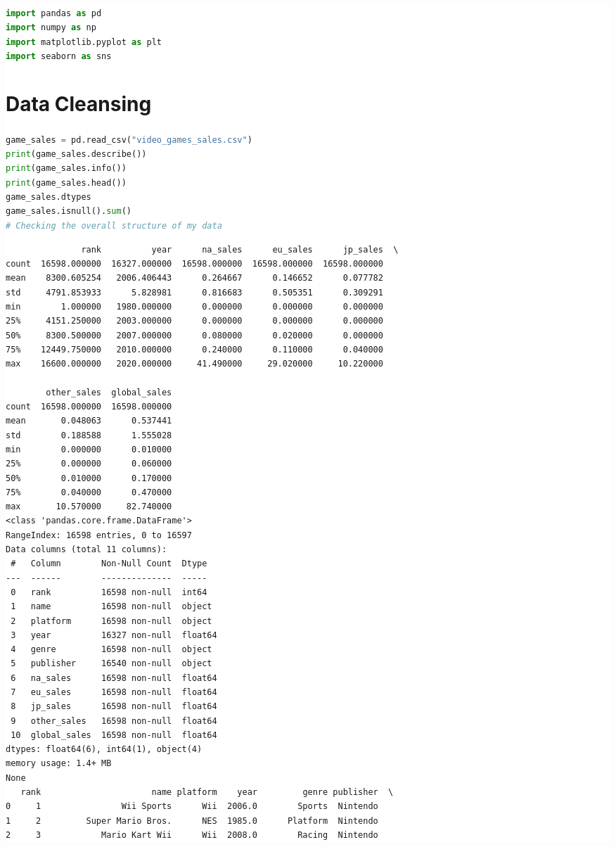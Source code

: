 ```python
import pandas as pd
import numpy as np
import matplotlib.pyplot as plt
import seaborn as sns

```

# Data Cleansing


```python
game_sales = pd.read_csv("video_games_sales.csv")
print(game_sales.describe())
print(game_sales.info())
print(game_sales.head())
game_sales.dtypes
game_sales.isnull().sum()
# Checking the overall structure of my data
```

                   rank          year      na_sales      eu_sales      jp_sales  \
    count  16598.000000  16327.000000  16598.000000  16598.000000  16598.000000   
    mean    8300.605254   2006.406443      0.264667      0.146652      0.077782   
    std     4791.853933      5.828981      0.816683      0.505351      0.309291   
    min        1.000000   1980.000000      0.000000      0.000000      0.000000   
    25%     4151.250000   2003.000000      0.000000      0.000000      0.000000   
    50%     8300.500000   2007.000000      0.080000      0.020000      0.000000   
    75%    12449.750000   2010.000000      0.240000      0.110000      0.040000   
    max    16600.000000   2020.000000     41.490000     29.020000     10.220000   
    
            other_sales  global_sales  
    count  16598.000000  16598.000000  
    mean       0.048063      0.537441  
    std        0.188588      1.555028  
    min        0.000000      0.010000  
    25%        0.000000      0.060000  
    50%        0.010000      0.170000  
    75%        0.040000      0.470000  
    max       10.570000     82.740000  
    <class 'pandas.core.frame.DataFrame'>
    RangeIndex: 16598 entries, 0 to 16597
    Data columns (total 11 columns):
     #   Column        Non-Null Count  Dtype  
    ---  ------        --------------  -----  
     0   rank          16598 non-null  int64  
     1   name          16598 non-null  object 
     2   platform      16598 non-null  object 
     3   year          16327 non-null  float64
     4   genre         16598 non-null  object 
     5   publisher     16540 non-null  object 
     6   na_sales      16598 non-null  float64
     7   eu_sales      16598 non-null  float64
     8   jp_sales      16598 non-null  float64
     9   other_sales   16598 non-null  float64
     10  global_sales  16598 non-null  float64
    dtypes: float64(6), int64(1), object(4)
    memory usage: 1.4+ MB
    None
       rank                      name platform    year         genre publisher  \
    0     1                Wii Sports      Wii  2006.0        Sports  Nintendo   
    1     2         Super Mario Bros.      NES  1985.0      Platform  Nintendo   
    2     3            Mario Kart Wii      Wii  2008.0        Racing  Nintendo   